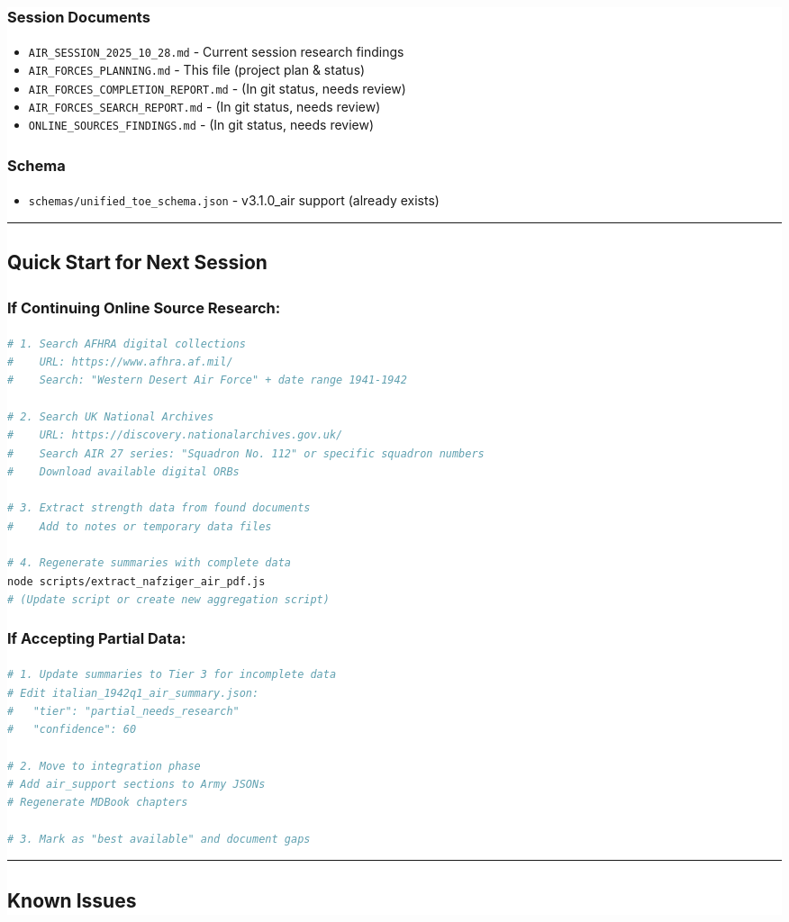 ### Session Documents
- `AIR_SESSION_2025_10_28.md` - Current session research findings
- `AIR_FORCES_PLANNING.md` - This file (project plan & status)
- `AIR_FORCES_COMPLETION_REPORT.md` - (In git status, needs review)
- `AIR_FORCES_SEARCH_REPORT.md` - (In git status, needs review)
- `ONLINE_SOURCES_FINDINGS.md` - (In git status, needs review)

### Schema
- `schemas/unified_toe_schema.json` - v3.1.0_air support (already exists)

---

## Quick Start for Next Session

### If Continuing Online Source Research:

```bash
# 1. Search AFHRA digital collections
#    URL: https://www.afhra.af.mil/
#    Search: "Western Desert Air Force" + date range 1941-1942

# 2. Search UK National Archives
#    URL: https://discovery.nationalarchives.gov.uk/
#    Search AIR 27 series: "Squadron No. 112" or specific squadron numbers
#    Download available digital ORBs

# 3. Extract strength data from found documents
#    Add to notes or temporary data files

# 4. Regenerate summaries with complete data
node scripts/extract_nafziger_air_pdf.js
# (Update script or create new aggregation script)
```

### If Accepting Partial Data:

```bash
# 1. Update summaries to Tier 3 for incomplete data
# Edit italian_1942q1_air_summary.json:
#   "tier": "partial_needs_research"
#   "confidence": 60

# 2. Move to integration phase
# Add air_support sections to Army JSONs
# Regenerate MDBook chapters

# 3. Mark as "best available" and document gaps
```

---

## Known Issues
